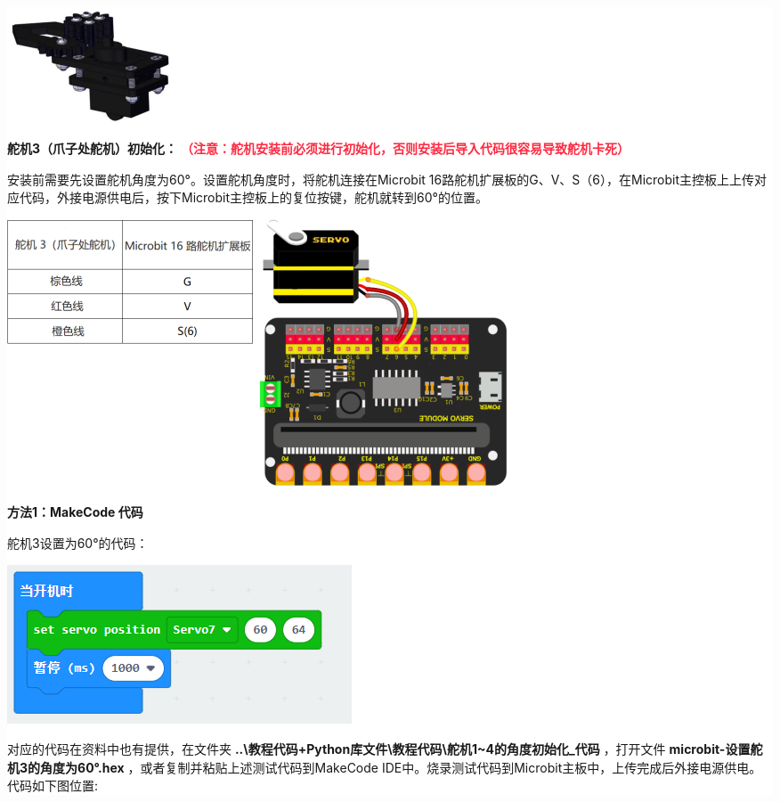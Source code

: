 ![Img](./media/img-20230404101059.png)

**舵机3（爪子处舵机）初始化：** **<span style="color: rgb(2, 30, 170);"><span style="color: rgb(255, 41, 65);">（注意：舵机安装前必须进行初始化，否则安装后导入代码很容易导致舵机卡死）</span></span>**

安装前需要先设置舵机角度为60°。设置舵机角度时，将舵机连接在Microbit 16路舵机扩展板的G、V、S（6），在Microbit主控板上上传对应代码，外接电源供电后，按下Microbit主控板上的复位按键，舵机就转到60°的位置。

![Img](./media/img-20230404101152.png)

**方法1：MakeCode 代码**

舵机3设置为60°的代码：

![Img](./media/img-20230404101203.png)

对应的代码在资料中也有提供，在文件夹 **..\教程代码+Python库文件\教程代码\舵机1~4的角度初始化_代码** ，打开文件 **microbit-设置舵机3的角度为60°\.hex** ，或者复制并粘贴上述测试代码到MakeCode IDE中。烧录测试代码到Microbit主板中，上传完成后外接电源供电。代码如下图位置:
